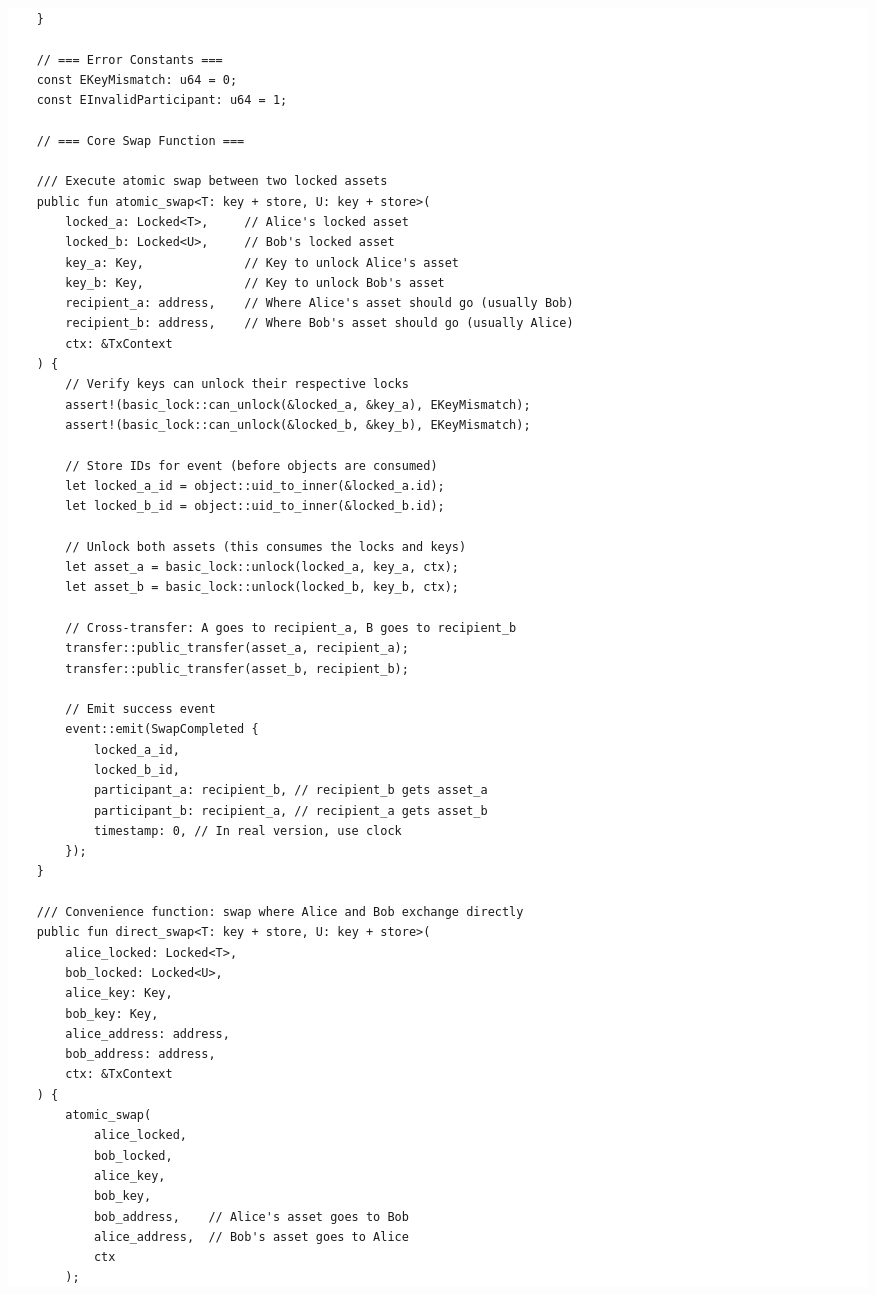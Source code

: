 ```move
    }
    
    // === Error Constants ===
    const EKeyMismatch: u64 = 0;
    const EInvalidParticipant: u64 = 1;
    
    // === Core Swap Function ===
    
    /// Execute atomic swap between two locked assets
    public fun atomic_swap<T: key + store, U: key + store>(
        locked_a: Locked<T>,     // Alice's locked asset
        locked_b: Locked<U>,     // Bob's locked asset  
        key_a: Key,              // Key to unlock Alice's asset
        key_b: Key,              // Key to unlock Bob's asset
        recipient_a: address,    // Where Alice's asset should go (usually Bob)
        recipient_b: address,    // Where Bob's asset should go (usually Alice)
        ctx: &TxContext
    ) {
        // Verify keys can unlock their respective locks
        assert!(basic_lock::can_unlock(&locked_a, &key_a), EKeyMismatch);
        assert!(basic_lock::can_unlock(&locked_b, &key_b), EKeyMismatch);
        
        // Store IDs for event (before objects are consumed)
        let locked_a_id = object::uid_to_inner(&locked_a.id);
        let locked_b_id = object::uid_to_inner(&locked_b.id);
        
        // Unlock both assets (this consumes the locks and keys)
        let asset_a = basic_lock::unlock(locked_a, key_a, ctx);
        let asset_b = basic_lock::unlock(locked_b, key_b, ctx);
        
        // Cross-transfer: A goes to recipient_a, B goes to recipient_b
        transfer::public_transfer(asset_a, recipient_a);
        transfer::public_transfer(asset_b, recipient_b);
        
        // Emit success event
        event::emit(SwapCompleted {
            locked_a_id,
            locked_b_id,
            participant_a: recipient_b, // recipient_b gets asset_a
            participant_b: recipient_a, // recipient_a gets asset_b  
            timestamp: 0, // In real version, use clock
        });
    }
    
    /// Convenience function: swap where Alice and Bob exchange directly
    public fun direct_swap<T: key + store, U: key + store>(
        alice_locked: Locked<T>,
        bob_locked: Locked<U>,
        alice_key: Key,
        bob_key: Key,
        alice_address: address,
        bob_address: address,
        ctx: &TxContext
    ) {
        atomic_swap(
            alice_locked,
            bob_locked,
            alice_key, 
            bob_key,
            bob_address,    // Alice's asset goes to Bob
            alice_address,  // Bob's asset goes to Alice
            ctx
        );
```